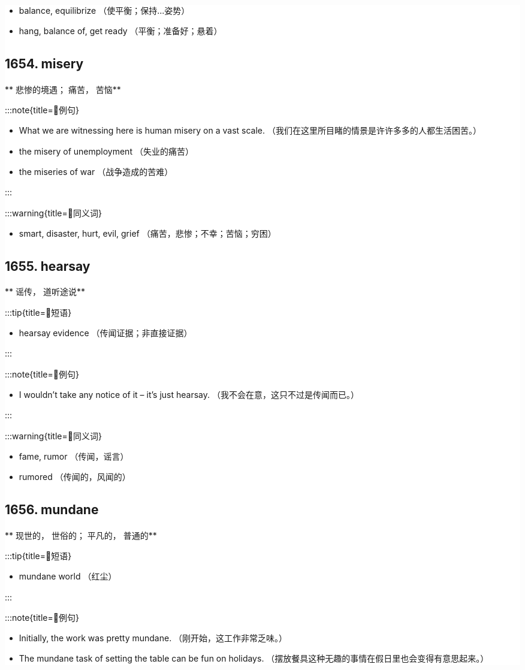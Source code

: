 - balance, equilibrize （使平衡；保持...姿势）

- hang, balance of, get ready （平衡；准备好；悬着）


## 1654. misery

** 悲惨的境遇； 痛苦， 苦恼**

:::note{title=🎤例句}

- What we are witnessing here is human misery on a vast scale. （我们在这里所目睹的情景是许许多多的人都生活困苦。）

- the misery of unemployment （失业的痛苦）

- the miseries of war （战争造成的苦难）

:::

:::warning{title=🤔同义词}

- smart, disaster, hurt, evil, grief （痛苦，悲惨；不幸；苦恼；穷困）


## 1655. hearsay

** 谣传， 道听途说**

:::tip{title=🤩短语}

- hearsay evidence （传闻证据；非直接证据）

:::

:::note{title=🎤例句}

- I wouldn’t take any notice of it – it’s just hearsay. （我不会在意，这只不过是传闻而已。）

:::

:::warning{title=🤔同义词}

- fame, rumor （传闻，谣言）

- rumored （传闻的，风闻的）


## 1656. mundane

** 现世的， 世俗的； 平凡的， 普通的**

:::tip{title=🤩短语}

- mundane world （红尘）

:::

:::note{title=🎤例句}

- Initially, the work was pretty mundane. （刚开始，这工作非常乏味。）

- The mundane task of setting the table can be fun on holidays. （摆放餐具这种无趣的事情在假日里也会变得有意思起来。）
